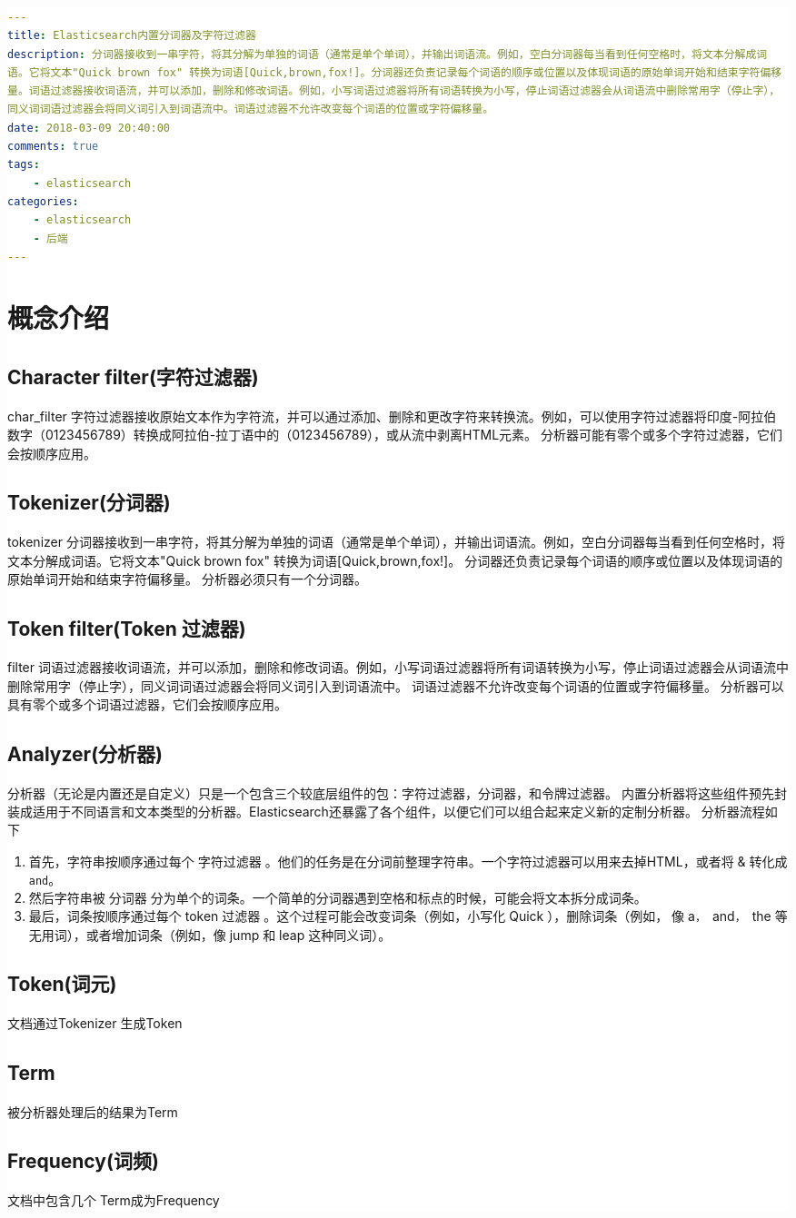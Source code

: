 ```yaml
---
title: Elasticsearch内置分词器及字符过滤器
description: 分词器接收到一串字符，将其分解为单独的词语（通常是单个单词），并输出词语流。例如，空白分词器每当看到任何空格时，将文本分解成词语。它将文本"Quick brown fox" 转换为词语[Quick,brown,fox!]。分词器还负责记录每个词语的顺序或位置以及体现词语的原始单词开始和结束字符偏移量。词语过滤器接收词语流，并可以添加，删除和修改词语。例如，小写词语过滤器将所有词语转换为小写，停止词语过滤器会从词语流中删除常用字（停止字），同义词词语过滤器会将同义词引入到词语流中。词语过滤器不允许改变每个词语的位置或字符偏移量。
date: 2018-03-09 20:40:00
comments: true
tags: 
    - elasticsearch
categories:
    - elasticsearch
    - 后端
---
```

# 概念介绍

## Character filter(字符过滤器)
char_filter 字符过滤器接收原始文本作为字符流，并可以通过添加、删除和更改字符来转换流。例如，可以使用字符过滤器将印度-阿拉伯数字（0123456789）转换成阿拉伯-拉丁语中的（0123456789），或从流中剥离HTML元素。
分析器可能有零个或多个字符过滤器，它们会按顺序应用。
## Tokenizer(分词器)
tokenizer 分词器接收到一串字符，将其分解为单独的词语（通常是单个单词），并输出词语流。例如，空白分词器每当看到任何空格时，将文本分解成词语。它将文本"Quick brown fox" 转换为词语[Quick,brown,fox!]。
分词器还负责记录每个词语的顺序或位置以及体现词语的原始单词开始和结束字符偏移量。
分析器必须只有一个分词器。
## Token filter(Token 过滤器)
filter 词语过滤器接收词语流，并可以添加，删除和修改词语。例如，小写词语过滤器将所有词语转换为小写，停止词语过滤器会从词语流中删除常用字（停止字），同义词词语过滤器会将同义词引入到词语流中。
词语过滤器不允许改变每个词语的位置或字符偏移量。
分析器可以具有零个或多个词语过滤器，它们会按顺序应用。


## Analyzer(分析器)
分析器（无论是内置还是自定义）只是一个包含三个较底层组件的包：字符过滤器，分词器，和令牌过滤器。
内置分析器将这些组件预先封装成适用于不同语言和文本类型的分析器。Elasticsearch还暴露了各个组件，以便它们可以组合起来定义新的定制分析器。
分析器流程如下

1. 首先，字符串按顺序通过每个 字符过滤器 。他们的任务是在分词前整理字符串。一个字符过滤器可以用来去掉HTML，或者将 & 转化成 `and`。
2. 然后字符串被 分词器 分为单个的词条。一个简单的分词器遇到空格和标点的时候，可能会将文本拆分成词条。
3. 最后，词条按顺序通过每个 token 过滤器 。这个过程可能会改变词条（例如，小写化 Quick ），删除词条（例如， 像 a`， `and`， `the 等无用词），或者增加词条（例如，像 jump 和 leap 这种同义词）。
## Token(词元)
文档通过Tokenizer 生成Token

## Term
被分析器处理后的结果为Term
## Frequency(词频)
文档中包含几个 Term成为Frequency

